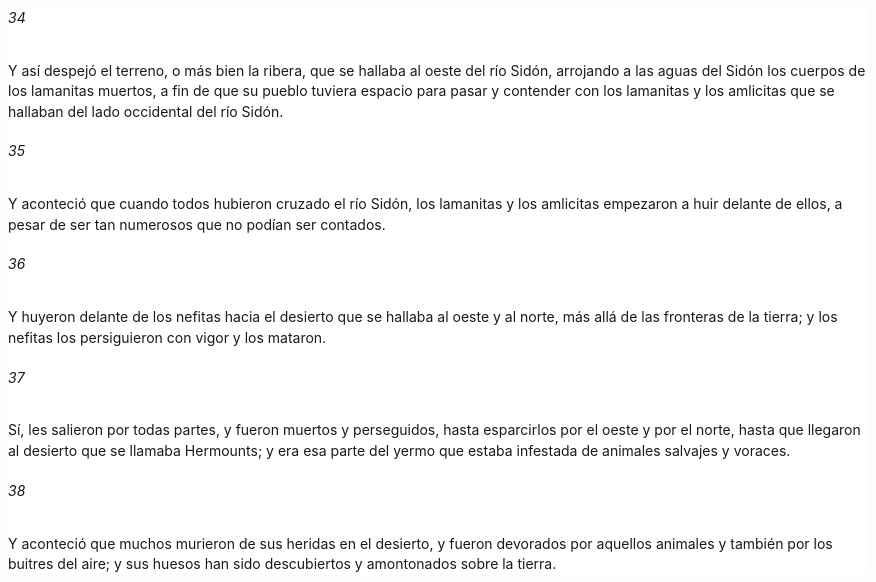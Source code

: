 ###### 34 
Y así despejó el terreno, o más bien la ribera, que se hallaba al oeste del río Sidón, arrojando a las aguas del Sidón los cuerpos de los lamanitas muertos, a fin de que su pueblo tuviera espacio para pasar y contender con los lamanitas y los amlicitas que se hallaban del lado occidental del río Sidón.

###### 35 
Y aconteció que cuando todos hubieron cruzado el río Sidón, los lamanitas y los amlicitas empezaron a huir delante de ellos, a pesar de ser tan numerosos que no podían ser contados.

###### 36 
Y huyeron delante de los nefitas hacia el desierto que se hallaba al oeste y al norte, más allá de las fronteras de la tierra; y los nefitas los persiguieron con vigor y los mataron.

###### 37 
Sí, les salieron por todas partes, y fueron muertos y perseguidos, hasta esparcirlos por el oeste y por el norte, hasta que llegaron al desierto que se llamaba Hermounts; y era esa parte del yermo que estaba infestada de animales salvajes y voraces.

###### 38 
Y aconteció que muchos murieron de sus heridas en el desierto, y fueron devorados por aquellos animales y también por los buitres del aire; y sus huesos han sido descubiertos y amontonados sobre la tierra.

